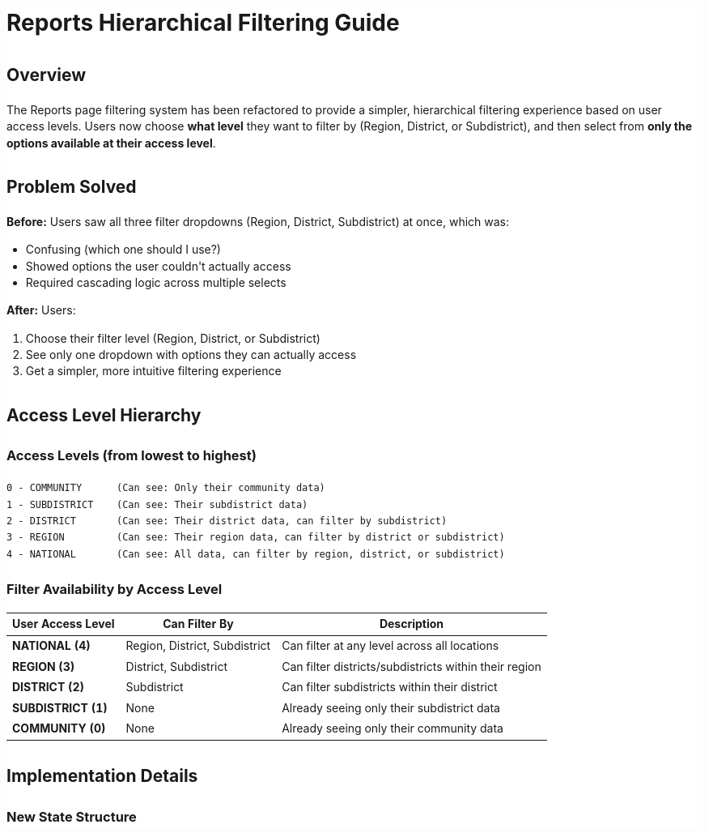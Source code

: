 # Reports Hierarchical Filtering Guide

## Overview
The Reports page filtering system has been refactored to provide a simpler, hierarchical filtering experience based on user access levels. Users now choose **what level** they want to filter by (Region, District, or Subdistrict), and then select from **only the options available at their access level**.

## Problem Solved
**Before:** Users saw all three filter dropdowns (Region, District, Subdistrict) at once, which was:
- Confusing (which one should I use?)
- Showed options the user couldn't actually access
- Required cascading logic across multiple selects

**After:** Users:
1. Choose their filter level (Region, District, or Subdistrict)
2. See only one dropdown with options they can actually access
3. Get a simpler, more intuitive filtering experience

## Access Level Hierarchy

### Access Levels (from lowest to highest)
```
0 - COMMUNITY      (Can see: Only their community data)
1 - SUBDISTRICT    (Can see: Their subdistrict data)
2 - DISTRICT       (Can see: Their district data, can filter by subdistrict)
3 - REGION         (Can see: Their region data, can filter by district or subdistrict)
4 - NATIONAL       (Can see: All data, can filter by region, district, or subdistrict)
```

### Filter Availability by Access Level

| User Access Level | Can Filter By | Description |
|------------------|---------------|-------------|
| **NATIONAL (4)** | Region, District, Subdistrict | Can filter at any level across all locations |
| **REGION (3)** | District, Subdistrict | Can filter districts/subdistricts within their region |
| **DISTRICT (2)** | Subdistrict | Can filter subdistricts within their district |
| **SUBDISTRICT (1)** | None | Already seeing only their subdistrict data |
| **COMMUNITY (0)** | None | Already seeing only their community data |

## Implementation Details

### New State Structure
